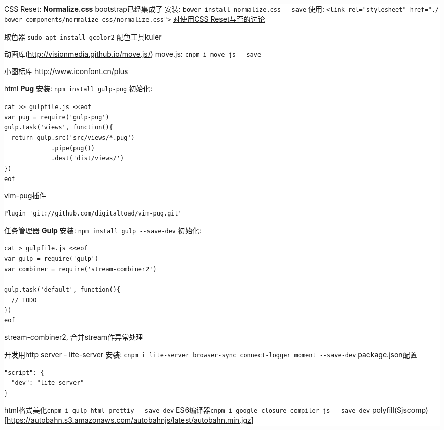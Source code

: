 CSS Reset:
**Normalize.css**
bootstrap已经集成了
安装: `bower install normalize.css --save`
使用: `<link rel="stylesheet" href="./bower_components/normalize-css/normalize.css">`
[对使用CSS Reset与否的讨论](https://www.zhihu.com/question/23554164)

取色器
`sudo apt install gcolor2`
配色工具kuler

动画库(http://visionmedia.github.io/move.js/)
move.js: `cnpm i move-js --save`

小图标库
http://www.iconfont.cn/plus

html
**Pug**
安装: `npm install gulp-pug`
初始化:
```
cat >> gulpfile.js <<eof
var pug = require('gulp-pug')
gulp.task('views', function(){
  return gulp.src('src/views/*.pug')
             .pipe(pug())
             .dest('dist/views/')
})
eof
```
vim-pug插件
```
Plugin 'git://github.com/digitaltoad/vim-pug.git'
```


任务管理器
**Gulp**
安装: `npm install gulp --save-dev`
初始化: 
```
cat > gulpfile.js <<eof
var gulp = require('gulp')
var combiner = require('stream-combiner2')

gulp.task('default', function(){
  // TODO
})
eof
```
stream-combiner2, 合并stream作异常处理

开发用http server - lite-server
安装: `cnpm i lite-server browser-sync connect-logger moment --save-dev`
package.json配置
```
"script": {
  "dev": "lite-server"
}
```
html格式美化`cnpm i gulp-html-prettiy --save-dev`
ES6编译器`cnpm i google-closure-compiler-js --save-dev`
polyfill($jscomp)[https://autobahn.s3.amazonaws.com/autobahnjs/latest/autobahn.min.jgz]
